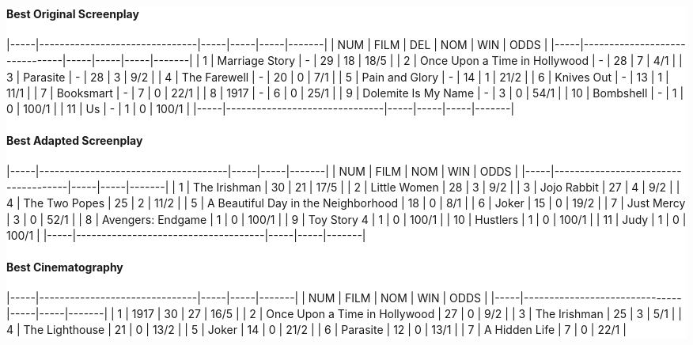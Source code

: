 #### Best Original Screenplay

|-----|-------------------------------|-----|-----|-----|-------|
| NUM |              FILM             | DEL | NOM | WIN |  ODDS |
|-----|-------------------------------|-----|-----|-----|-------|
|   1 | Marriage Story                | -   |  29 |  18 | 18/5  |
|   2 | Once Upon a Time in Hollywood | -   |  28 |   7 | 4/1   |
|   3 | Parasite                      | -   |  28 |   3 | 9/2   |
|   4 | The Farewell                  | -   |  20 |   0 | 7/1   |
|   5 | Pain and Glory                | -   |  14 |   1 | 21/2  |
|   6 | Knives Out                    | -   |  13 |   1 | 11/1  |
|   7 | Booksmart                     | -   |   7 |   0 | 22/1  |
|   8 | 1917                          | -   |   6 |   0 | 25/1  |
|   9 | Dolemite Is My Name           | -   |   3 |   0 | 54/1  |
|  10 | Bombshell                     | -   |   1 |   0 | 100/1 |
|  11 | Us                            | -   |   1 |   0 | 100/1 |
|-----|-------------------------------|-----|-----|-----|-------|

#### Best Adapted Screenplay

|-----|-------------------------------------|-----|-----|-------|
| NUM |                 FILM                | NOM | WIN |  ODDS |
|-----|-------------------------------------|-----|-----|-------|
|   1 | The Irishman                        |  30 |  21 | 17/5  |
|   2 | Little Women                        |  28 |   3 | 9/2   |
|   3 | Jojo Rabbit                         |  27 |   4 | 9/2   |
|   4 | The Two Popes                       |  25 |   2 | 11/2  |
|   5 | A Beautiful Day in the Neighborhood |  18 |   0 | 8/1   |
|   6 | Joker                               |  15 |   0 | 19/2  |
|   7 | Just Mercy                          |   3 |   0 | 52/1  |
|   8 | Avengers: Endgame                   |   1 |   0 | 100/1 |
|   9 | Toy Story 4                         |   1 |   0 | 100/1 |
|  10 | Hustlers                            |   1 |   0 | 100/1 |
|  11 | Judy                                |   1 |   0 | 100/1 |
|-----|-------------------------------------|-----|-----|-------|

#### Best Cinematography

|-----|-------------------------------|-----|-----|-------|
| NUM |              FILM             | NOM | WIN |  ODDS |
|-----|-------------------------------|-----|-----|-------|
|   1 | 1917                          |  30 |  27 | 16/5  |
|   2 | Once Upon a Time in Hollywood |  27 |   0 | 9/2   |
|   3 | The Irishman                  |  25 |   3 | 5/1   |
|   4 | The Lighthouse                |  21 |   0 | 13/2  |
|   5 | Joker                         |  14 |   0 | 21/2  |
|   6 | Parasite                      |  12 |   0 | 13/1  |
|   7 | A Hidden Life                 |   7 |   0 | 22/1  |